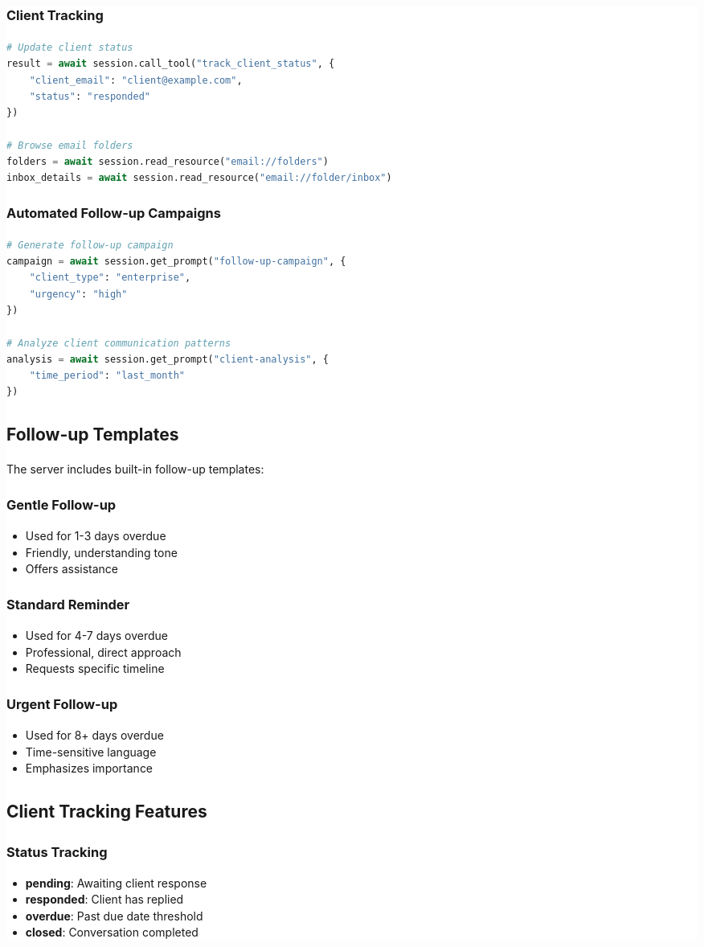 ### Client Tracking
```python
# Update client status
result = await session.call_tool("track_client_status", {
    "client_email": "client@example.com",
    "status": "responded"
})

# Browse email folders
folders = await session.read_resource("email://folders")
inbox_details = await session.read_resource("email://folder/inbox")
```

### Automated Follow-up Campaigns
```python
# Generate follow-up campaign
campaign = await session.get_prompt("follow-up-campaign", {
    "client_type": "enterprise",
    "urgency": "high"
})

# Analyze client communication patterns
analysis = await session.get_prompt("client-analysis", {
    "time_period": "last_month"
})
```

## Follow-up Templates

The server includes built-in follow-up templates:

### Gentle Follow-up
- Used for 1-3 days overdue
- Friendly, understanding tone
- Offers assistance

### Standard Reminder
- Used for 4-7 days overdue
- Professional, direct approach
- Requests specific timeline

### Urgent Follow-up
- Used for 8+ days overdue
- Time-sensitive language
- Emphasizes importance

## Client Tracking Features

### Status Tracking
- **pending**: Awaiting client response
- **responded**: Client has replied
- **overdue**: Past due date threshold
- **closed**: Conversation completed
